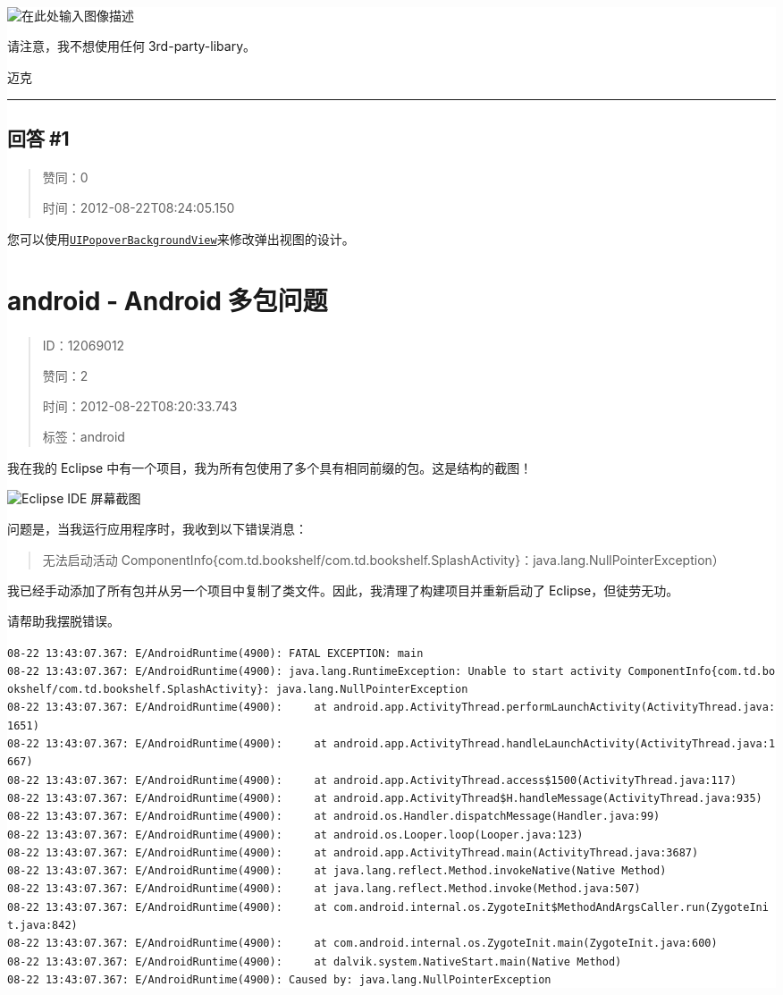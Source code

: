 ![在此处输入图像描述](../Images/0f5933816efc496ca42b944cdeb7e8ad.png)

请注意，我不想使用任何 3rd-party-libary。

迈克

* * *

## 回答 #1

> 赞同：0
> 
> 时间：2012-08-22T08:24:05.150

您可以使用[`UIPopoverBackgroundView`](http://developer.apple.com/library/ios/#documentation/UIKit/Reference/UIPopoverBackgroundView_class/Reference/Reference.html#//apple_ref/occ/cl/UIPopoverBackgroundView)来修改弹出视图的设计。

# android - Android 多包问题

> ID：12069012
> 
> 赞同：2
> 
> 时间：2012-08-22T08:20:33.743
> 
> 标签：android

我在我的 Eclipse 中有一个项目，我为所有包使用了多个具有相同前缀的包。这是结构的截图！

![Eclipse IDE 屏幕截图](../Images/dc0a12136f16f05697529065160d7d31.png)

问题是，当我运行应用程序时，我收到以下错误消息：

> 无法启动活动 ComponentInfo{com.td.bookshelf/com.td.bookshelf.SplashActivity}：java.lang.NullPointerException）

我已经手动添加了所有包并从另一个项目中复制了类文件。因此，我清理了构建项目并重新启动了 Eclipse，但徒劳无功。

请帮助我摆脱错误。

```
08-22 13:43:07.367: E/AndroidRuntime(4900): FATAL EXCEPTION: main
08-22 13:43:07.367: E/AndroidRuntime(4900): java.lang.RuntimeException: Unable to start activity ComponentInfo{com.td.bookshelf/com.td.bookshelf.SplashActivity}: java.lang.NullPointerException
08-22 13:43:07.367: E/AndroidRuntime(4900):     at android.app.ActivityThread.performLaunchActivity(ActivityThread.java:1651)
08-22 13:43:07.367: E/AndroidRuntime(4900):     at android.app.ActivityThread.handleLaunchActivity(ActivityThread.java:1667)
08-22 13:43:07.367: E/AndroidRuntime(4900):     at android.app.ActivityThread.access$1500(ActivityThread.java:117)
08-22 13:43:07.367: E/AndroidRuntime(4900):     at android.app.ActivityThread$H.handleMessage(ActivityThread.java:935)
08-22 13:43:07.367: E/AndroidRuntime(4900):     at android.os.Handler.dispatchMessage(Handler.java:99)
08-22 13:43:07.367: E/AndroidRuntime(4900):     at android.os.Looper.loop(Looper.java:123)
08-22 13:43:07.367: E/AndroidRuntime(4900):     at android.app.ActivityThread.main(ActivityThread.java:3687)
08-22 13:43:07.367: E/AndroidRuntime(4900):     at java.lang.reflect.Method.invokeNative(Native Method)
08-22 13:43:07.367: E/AndroidRuntime(4900):     at java.lang.reflect.Method.invoke(Method.java:507)
08-22 13:43:07.367: E/AndroidRuntime(4900):     at com.android.internal.os.ZygoteInit$MethodAndArgsCaller.run(ZygoteInit.java:842)
08-22 13:43:07.367: E/AndroidRuntime(4900):     at com.android.internal.os.ZygoteInit.main(ZygoteInit.java:600)
08-22 13:43:07.367: E/AndroidRuntime(4900):     at dalvik.system.NativeStart.main(Native Method)
08-22 13:43:07.367: E/AndroidRuntime(4900): Caused by: java.lang.NullPointerException
```